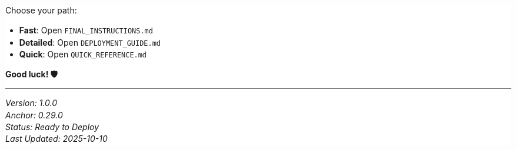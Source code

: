 Choose your path:
- **Fast**: Open `FINAL_INSTRUCTIONS.md`
- **Detailed**: Open `DEPLOYMENT_GUIDE.md`
- **Quick**: Open `QUICK_REFERENCE.md`

**Good luck! 🛡️**

---

*Version: 1.0.0*  
*Anchor: 0.29.0*  
*Status: Ready to Deploy*  
*Last Updated: 2025-10-10*
